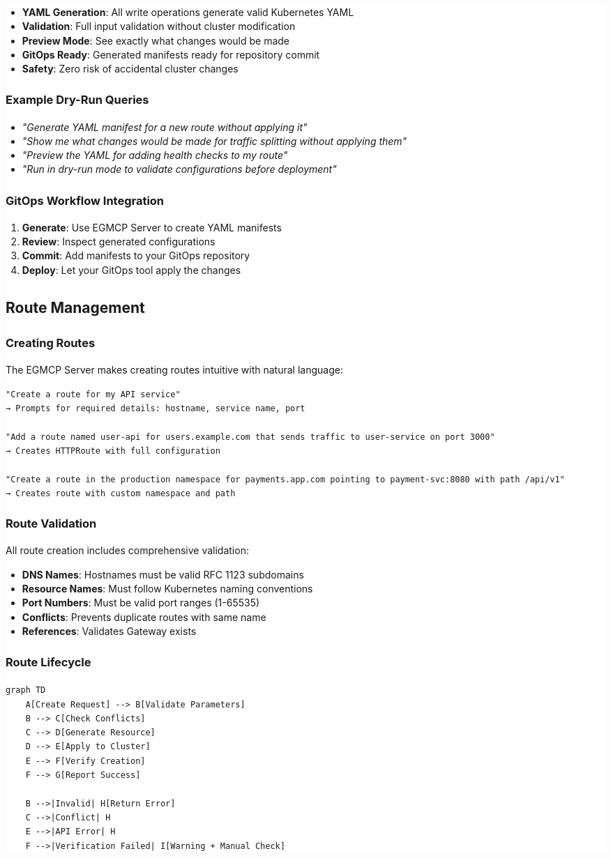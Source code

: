 - **YAML Generation**: All write operations generate valid Kubernetes YAML
- **Validation**: Full input validation without cluster modification
- **Preview Mode**: See exactly what changes would be made
- **GitOps Ready**: Generated manifests ready for repository commit
- **Safety**: Zero risk of accidental cluster changes

### Example Dry-Run Queries

- *"Generate YAML manifest for a new route without applying it"*
- *"Show me what changes would be made for traffic splitting without applying them"*
- *"Preview the YAML for adding health checks to my route"*
- *"Run in dry-run mode to validate configurations before deployment"*

### GitOps Workflow Integration

1. **Generate**: Use EGMCP Server to create YAML manifests
2. **Review**: Inspect generated configurations
3. **Commit**: Add manifests to your GitOps repository
4. **Deploy**: Let your GitOps tool apply the changes

## Route Management

### Creating Routes

The EGMCP Server makes creating routes intuitive with natural language:

```text
"Create a route for my API service"
→ Prompts for required details: hostname, service name, port

"Add a route named user-api for users.example.com that sends traffic to user-service on port 3000"
→ Creates HTTPRoute with full configuration

"Create a route in the production namespace for payments.app.com pointing to payment-svc:8080 with path /api/v1"
→ Creates route with custom namespace and path
```

### Route Validation

All route creation includes comprehensive validation:

- **DNS Names**: Hostnames must be valid RFC 1123 subdomains
- **Resource Names**: Must follow Kubernetes naming conventions
- **Port Numbers**: Must be valid port ranges (1-65535)
- **Conflicts**: Prevents duplicate routes with same name
- **References**: Validates Gateway exists

### Route Lifecycle

```mermaid
graph TD
    A[Create Request] --> B[Validate Parameters]
    B --> C[Check Conflicts]
    C --> D[Generate Resource]
    D --> E[Apply to Cluster]
    E --> F[Verify Creation]
    F --> G[Report Success]
    
    B -->|Invalid| H[Return Error]
    C -->|Conflict| H
    E -->|API Error| H
    F -->|Verification Failed| I[Warning + Manual Check]
```
